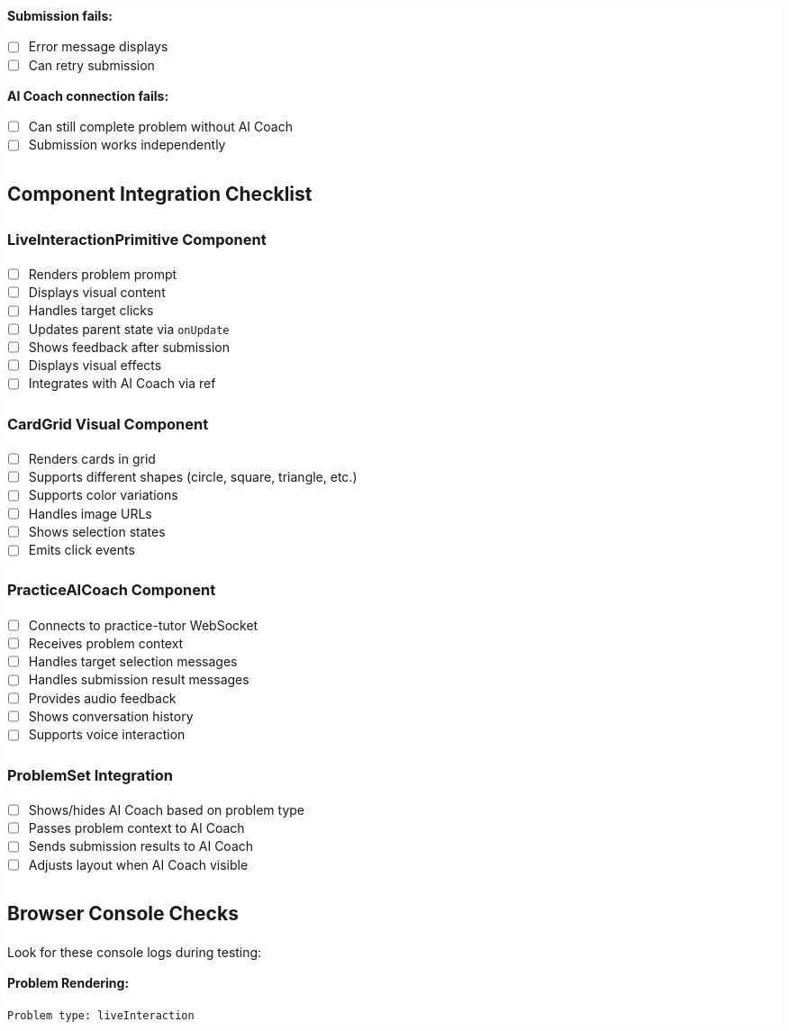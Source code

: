 **Submission fails:**
- [ ] Error message displays
- [ ] Can retry submission

**AI Coach connection fails:**
- [ ] Can still complete problem without AI Coach
- [ ] Submission works independently

## Component Integration Checklist

### LiveInteractionPrimitive Component
- [ ] Renders problem prompt
- [ ] Displays visual content
- [ ] Handles target clicks
- [ ] Updates parent state via `onUpdate`
- [ ] Shows feedback after submission
- [ ] Displays visual effects
- [ ] Integrates with AI Coach via ref

### CardGrid Visual Component
- [ ] Renders cards in grid
- [ ] Supports different shapes (circle, square, triangle, etc.)
- [ ] Supports color variations
- [ ] Handles image URLs
- [ ] Shows selection states
- [ ] Emits click events

### PracticeAICoach Component
- [ ] Connects to practice-tutor WebSocket
- [ ] Receives problem context
- [ ] Handles target selection messages
- [ ] Handles submission result messages
- [ ] Provides audio feedback
- [ ] Shows conversation history
- [ ] Supports voice interaction

### ProblemSet Integration
- [ ] Shows/hides AI Coach based on problem type
- [ ] Passes problem context to AI Coach
- [ ] Sends submission results to AI Coach
- [ ] Adjusts layout when AI Coach visible

## Browser Console Checks

Look for these console logs during testing:

**Problem Rendering:**
```
Problem type: liveInteraction
```
